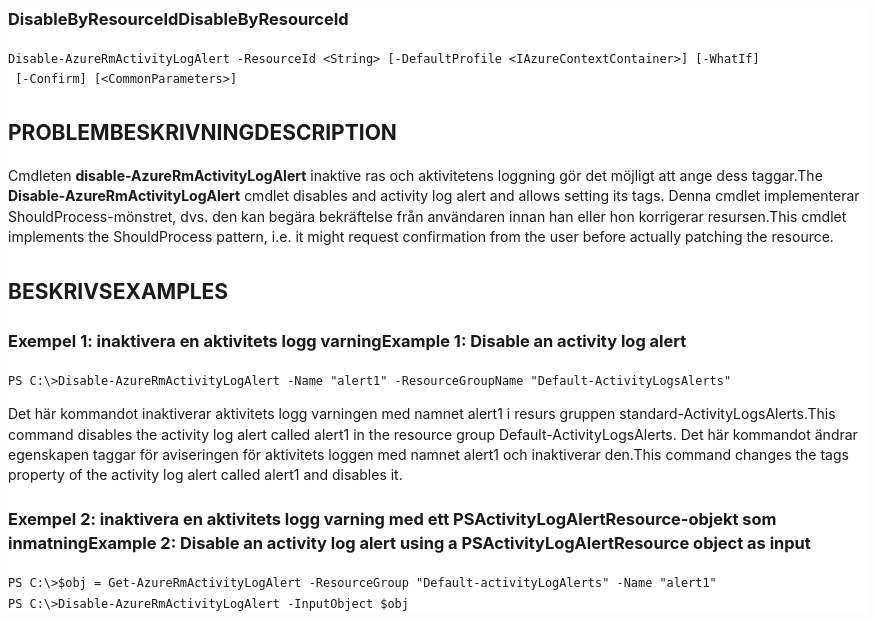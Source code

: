 ### <span data-ttu-id="d43a6-107">DisableByResourceId</span><span class="sxs-lookup"><span data-stu-id="d43a6-107">DisableByResourceId</span></span>
```
Disable-AzureRmActivityLogAlert -ResourceId <String> [-DefaultProfile <IAzureContextContainer>] [-WhatIf]
 [-Confirm] [<CommonParameters>]
```

## <span data-ttu-id="d43a6-108">PROBLEMBESKRIVNING</span><span class="sxs-lookup"><span data-stu-id="d43a6-108">DESCRIPTION</span></span>
<span data-ttu-id="d43a6-109">Cmdleten **disable-AzureRmActivityLogAlert** inaktive ras och aktivitetens loggning gör det möjligt att ange dess taggar.</span><span class="sxs-lookup"><span data-stu-id="d43a6-109">The **Disable-AzureRmActivityLogAlert** cmdlet disables and activity log alert and allows setting its tags.</span></span>
<span data-ttu-id="d43a6-110">Denna cmdlet implementerar ShouldProcess-mönstret, dvs. den kan begära bekräftelse från användaren innan han eller hon korrigerar resursen.</span><span class="sxs-lookup"><span data-stu-id="d43a6-110">This cmdlet implements the ShouldProcess pattern, i.e. it might request confirmation from the user before actually patching the resource.</span></span>

## <span data-ttu-id="d43a6-111">BESKRIVS</span><span class="sxs-lookup"><span data-stu-id="d43a6-111">EXAMPLES</span></span>

### <span data-ttu-id="d43a6-112">Exempel 1: inaktivera en aktivitets logg varning</span><span class="sxs-lookup"><span data-stu-id="d43a6-112">Example 1: Disable an activity log alert</span></span>
```
PS C:\>Disable-AzureRmActivityLogAlert -Name "alert1" -ResourceGroupName "Default-ActivityLogsAlerts"
```

<span data-ttu-id="d43a6-113">Det här kommandot inaktiverar aktivitets logg varningen med namnet alert1 i resurs gruppen standard-ActivityLogsAlerts.</span><span class="sxs-lookup"><span data-stu-id="d43a6-113">This command disables the activity log alert called alert1 in the resource group Default-ActivityLogsAlerts.</span></span>
<span data-ttu-id="d43a6-114">Det här kommandot ändrar egenskapen taggar för aviseringen för aktivitets loggen med namnet alert1 och inaktiverar den.</span><span class="sxs-lookup"><span data-stu-id="d43a6-114">This command changes the tags property of the activity log alert called alert1 and disables it.</span></span>

### <span data-ttu-id="d43a6-115">Exempel 2: inaktivera en aktivitets logg varning med ett PSActivityLogAlertResource-objekt som inmatning</span><span class="sxs-lookup"><span data-stu-id="d43a6-115">Example 2: Disable an activity log alert using a PSActivityLogAlertResource object as input</span></span>
```
PS C:\>$obj = Get-AzureRmActivityLogAlert -ResourceGroup "Default-activityLogAlerts" -Name "alert1"
PS C:\>Disable-AzureRmActivityLogAlert -InputObject $obj
```
